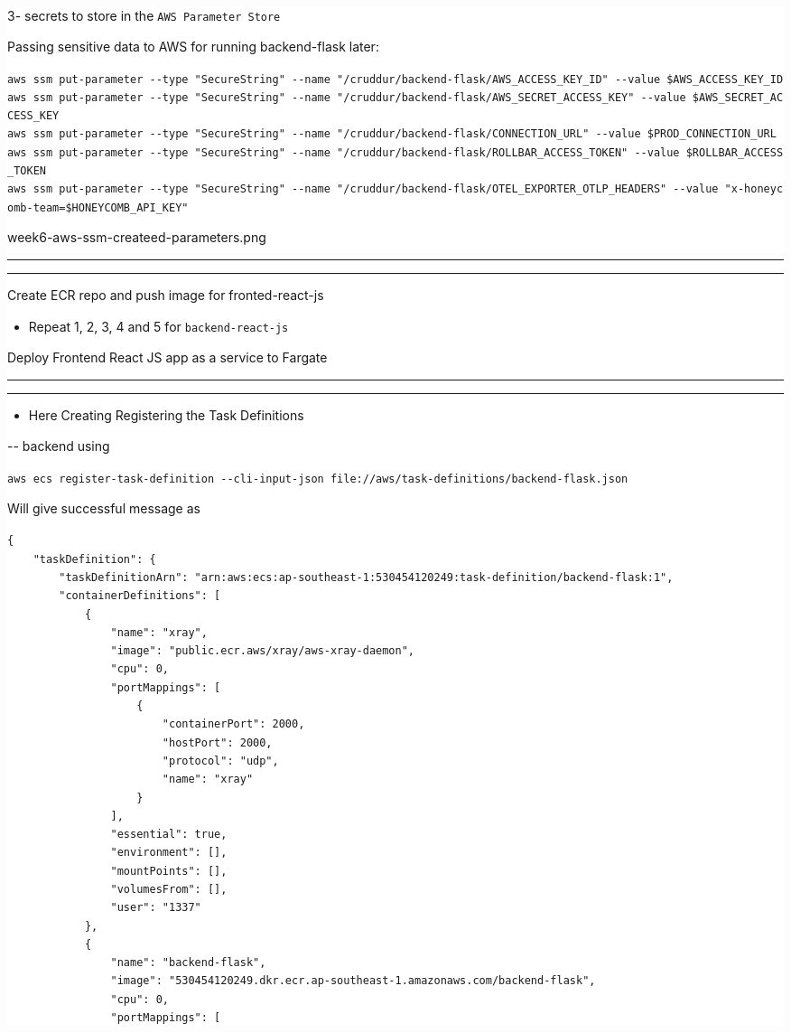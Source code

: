 
3- secrets to store in the `AWS Parameter Store`

Passing sensitive data to AWS for running backend-flask later:

```
aws ssm put-parameter --type "SecureString" --name "/cruddur/backend-flask/AWS_ACCESS_KEY_ID" --value $AWS_ACCESS_KEY_ID
aws ssm put-parameter --type "SecureString" --name "/cruddur/backend-flask/AWS_SECRET_ACCESS_KEY" --value $AWS_SECRET_ACCESS_KEY
aws ssm put-parameter --type "SecureString" --name "/cruddur/backend-flask/CONNECTION_URL" --value $PROD_CONNECTION_URL
aws ssm put-parameter --type "SecureString" --name "/cruddur/backend-flask/ROLLBAR_ACCESS_TOKEN" --value $ROLLBAR_ACCESS_TOKEN
aws ssm put-parameter --type "SecureString" --name "/cruddur/backend-flask/OTEL_EXPORTER_OTLP_HEADERS" --value "x-honeycomb-team=$HONEYCOMB_API_KEY"
```

week6-aws-ssm-createed-parameters.png


***
***

Create ECR repo and push image for fronted-react-js
- Repeat 1, 2, 3, 4 and 5 for `backend-react-js`
	
Deploy Frontend React JS app as a service to Fargate

****
****


- Here Creating Registering the Task Definitions

-- backend using 
```
aws ecs register-task-definition --cli-input-json file://aws/task-definitions/backend-flask.json
```
Will give successful message as 

```
{
    "taskDefinition": {
        "taskDefinitionArn": "arn:aws:ecs:ap-southeast-1:530454120249:task-definition/backend-flask:1",
        "containerDefinitions": [
            {
                "name": "xray",
                "image": "public.ecr.aws/xray/aws-xray-daemon",
                "cpu": 0,
                "portMappings": [
                    {
                        "containerPort": 2000,
                        "hostPort": 2000,
                        "protocol": "udp",
                        "name": "xray"
                    }
                ],
                "essential": true,
                "environment": [],
                "mountPoints": [],
                "volumesFrom": [],
                "user": "1337"
            },
            {
                "name": "backend-flask",
                "image": "530454120249.dkr.ecr.ap-southeast-1.amazonaws.com/backend-flask",
                "cpu": 0,
                "portMappings": [
```